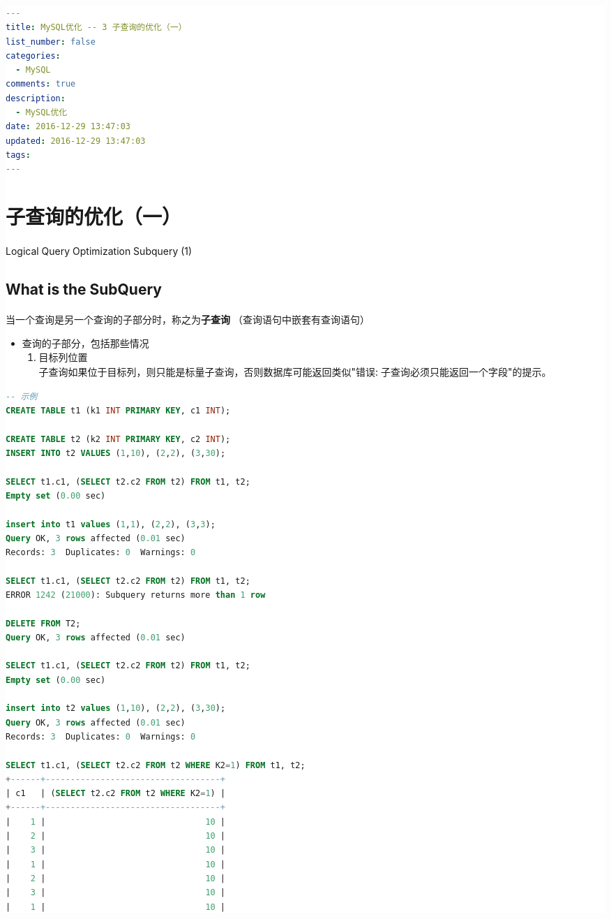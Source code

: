 ```yaml
---
title: MySQL优化 -- 3 子查询的优化（一）
list_number: false
categories:
  - MySQL
comments: true
description:
  - MySQL优化
date: 2016-12-29 13:47:03
updated: 2016-12-29 13:47:03
tags:
---
```

# 子查询的优化（一）
Logical Query Optimization Subquery (1)

## What is the SubQuery

当一个查询是另一个查询的子部分时，称之为**子查询** （查询语句中嵌套有查询语句）

- 查询的子部分，包括那些情况
  1. 目标列位置  
子查询如果位于目标列，则只能是标量子查询，否则数据库可能返回类似"错误:  子查询必须只能返回一个字段"的提示。   
```sql
-- 示例  
CREATE TABLE t1 (k1 INT PRIMARY KEY, c1 INT);  

CREATE TABLE t2 (k2 INT PRIMARY KEY, c2 INT);  
INSERT INTO t2 VALUES (1,10), (2,2), (3,30);

SELECT t1.c1, (SELECT t2.c2 FROM t2) FROM t1, t2;  
Empty set (0.00 sec)

insert into t1 values (1,1), (2,2), (3,3);  
Query OK, 3 rows affected (0.01 sec)  
Records: 3  Duplicates: 0  Warnings: 0

SELECT t1.c1, (SELECT t2.c2 FROM t2) FROM t1, t2;  
ERROR 1242 (21000): Subquery returns more than 1 row

DELETE FROM T2;  
Query OK, 3 rows affected (0.01 sec)

SELECT t1.c1, (SELECT t2.c2 FROM t2) FROM t1, t2;  
Empty set (0.00 sec)  

insert into t2 values (1,10), (2,2), (3,30);  
Query OK, 3 rows affected (0.01 sec)  
Records: 3  Duplicates: 0  Warnings: 0  

SELECT t1.c1, (SELECT t2.c2 FROM t2 WHERE K2=1) FROM t1, t2;  
+------+-----------------------------------+  
| c1   | (SELECT t2.c2 FROM t2 WHERE K2=1) |  
+------+-----------------------------------+  
|    1 |                                10 |  
|    2 |                                10 |  
|    3 |                                10 |
|    1 |                                10 |  
|    2 |                                10 |  
|    3 |                                10 |  
|    1 |                                10 |  
```